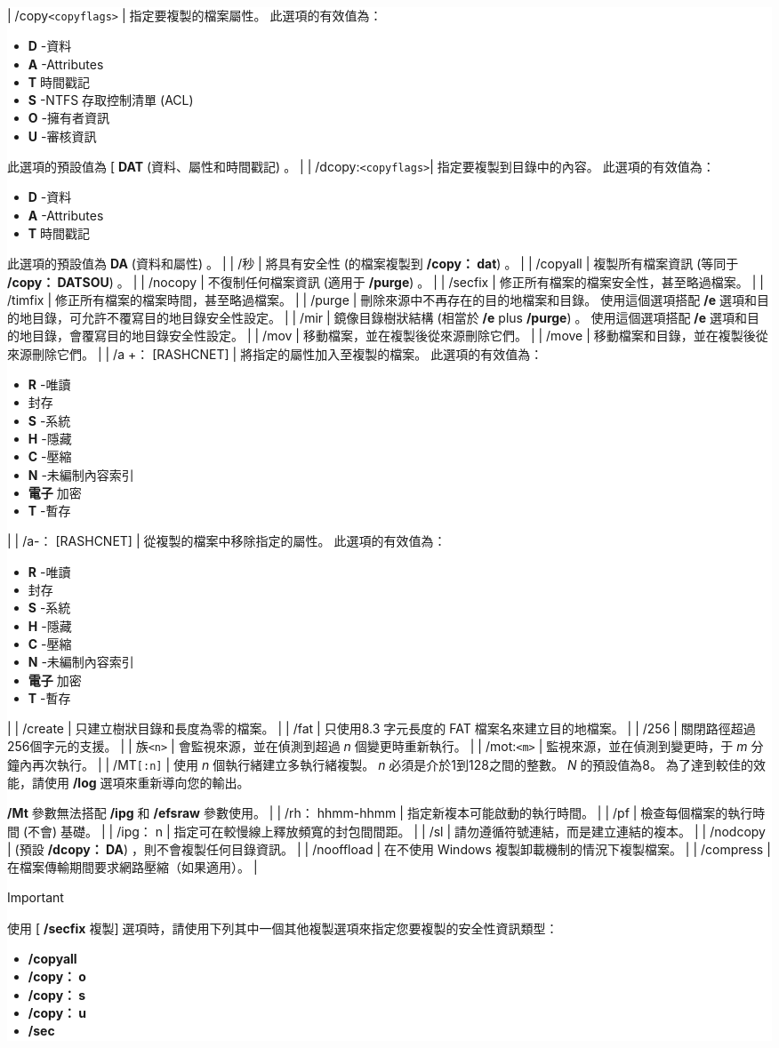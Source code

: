 | /copy`<copyflags>` | 指定要複製的檔案屬性。 此選項的有效值為：<ul><li>**D** -資料</li><li>**A** -Attributes</li><li>**T** 時間戳記</li><li>**S** -NTFS 存取控制清單 (ACL) </li><li>**O** -擁有者資訊</li><li>**U** -審核資訊</li></ul>此選項的預設值為 [ **DAT** (資料、屬性和時間戳記) 。 |
| /dcopy:`<copyflags>`| 指定要複製到目錄中的內容。 此選項的有效值為：<ul><li>**D** -資料</li><li>**A** -Attributes</li><li>**T** 時間戳記</li></ul>此選項的預設值為 **DA** (資料和屬性) 。 |
| /秒 | 將具有安全性 (的檔案複製到 **/copy： dat**) 。 |
| /copyall | 複製所有檔案資訊 (等同于 **/copy： DATSOU**) 。 |
| /nocopy | 不復制任何檔案資訊 (適用于 **/purge**) 。 |
| /secfix | 修正所有檔案的檔案安全性，甚至略過檔案。 |
| /timfix | 修正所有檔案的檔案時間，甚至略過檔案。 |
| /purge | 刪除來源中不再存在的目的地檔案和目錄。 使用這個選項搭配 **/e** 選項和目的地目錄，可允許不覆寫目的地目錄安全性設定。 |
| /mir | 鏡像目錄樹狀結構 (相當於 **/e** plus **/purge**) 。 使用這個選項搭配 **/e** 選項和目的地目錄，會覆寫目的地目錄安全性設定。 |
| /mov | 移動檔案，並在複製後從來源刪除它們。 |
| /move | 移動檔案和目錄，並在複製後從來源刪除它們。 |
| /a +： [RASHCNET] | 將指定的屬性加入至複製的檔案。  此選項的有效值為： <ul><li>**R** -唯讀</li><li>封存</li><li>**S** -系統</li><li>**H** -隱藏</li><li>**C** -壓縮</li><li>**N** -未編制內容索引</li><li>**電子** 加密</li><li>**T** -暫存</li></ul> |
| /a-： [RASHCNET] | 從複製的檔案中移除指定的屬性。 此選項的有效值為： <ul><li>**R** -唯讀</li><li>封存</li><li>**S** -系統</li><li>**H** -隱藏</li><li>**C** -壓縮</li><li>**N** -未編制內容索引</li><li>**電子** 加密</li><li>**T** -暫存</li></ul> |
| /create | 只建立樹狀目錄和長度為零的檔案。 |
| /fat | 只使用8.3 字元長度的 FAT 檔案名來建立目的地檔案。 |
| /256 | 關閉路徑超過256個字元的支援。 |
| 族`<n>` | 會監視來源，並在偵測到超過 *n* 個變更時重新執行。 |
| /mot:`<m>` | 監視來源，並在偵測到變更時，于 *m* 分鐘內再次執行。 |
| /MT`[:n]` | 使用 *n* 個執行緒建立多執行緒複製。 *n* 必須是介於1到128之間的整數。 *N* 的預設值為8。 為了達到較佳的效能，請使用 **/log** 選項來重新導向您的輸出。<p>**/Mt** 參數無法搭配 **/ipg** 和 **/efsraw** 參數使用。 |
| /rh： hhmm-hhmm | 指定新複本可能啟動的執行時間。 |
| /pf | 檢查每個檔案的執行時間 (不會) 基礎。 |
| /ipg： n | 指定可在較慢線上釋放頻寬的封包間間距。 |
| /sl | 請勿遵循符號連結，而是建立連結的複本。 |
| /nodcopy |  (預設 **/dcopy： DA**) ，則不會複製任何目錄資訊。 |
| /nooffload | 在不使用 Windows 複製卸載機制的情況下複製檔案。 |
| /compress | 在檔案傳輸期間要求網路壓縮（如果適用）。 |

> [!IMPORTANT]
> 使用 [ **/secfix** 複製] 選項時，請使用下列其中一個其他複製選項來指定您要複製的安全性資訊類型：
>
>- **/copyall**
>- **/copy： o**
>- **/copy： s**
>- **/copy： u**
>- **/sec**
